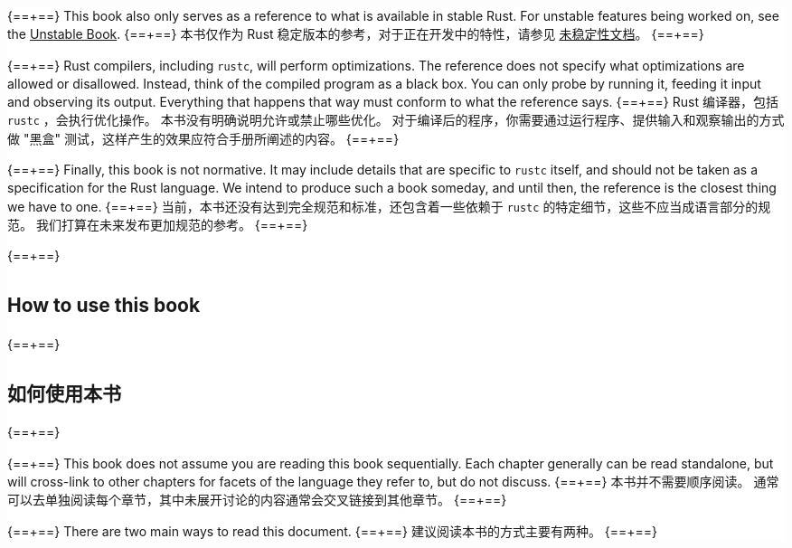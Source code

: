 
{==+==}
This book also only serves as a reference to what is available in stable Rust.
For unstable features being worked on, see the [Unstable Book].
{==+==}
本书仅作为 Rust 稳定版本的参考，对于正在开发中的特性，请参见 [未稳定性文档][Unstable Book]。
{==+==}


{==+==}
Rust compilers, including `rustc`, will perform optimizations.
The reference does not specify what optimizations are allowed or disallowed.
Instead, think of the compiled program as a black box.
You can only probe by running it, feeding it input and observing its output.
Everything that happens that way must conform to what the reference says.
{==+==}
Rust 编译器，包括 `rustc` ，会执行优化操作。
本书没有明确说明允许或禁止哪些优化。
对于编译后的程序，你需要通过运行程序、提供输入和观察输出的方式做 "黑盒" 测试，这样产生的效果应符合手册所阐述的内容。
{==+==}


{==+==}
Finally, this book is not normative.
It may include details that are specific to `rustc` itself, and should not be taken as a specification for the Rust language.
We intend to produce such a book someday, and until then, the reference is the closest thing we have to one.
{==+==}
当前，本书还没有达到完全规范和标准，还包含着一些依赖于 `rustc` 的特定细节，这些不应当成语言部分的规范。
我们打算在未来发布更加规范的参考。
{==+==}


{==+==}
## How to use this book
{==+==}
## 如何使用本书
{==+==}


{==+==}
This book does not assume you are reading this book sequentially.
Each chapter generally can be read standalone, but will cross-link to other chapters for facets of the language they refer to, but do not discuss.
{==+==}
本书并不需要顺序阅读。
通常可以去单独阅读每个章节，其中未展开讨论的内容通常会交叉链接到其他章节。
{==+==}


{==+==}
There are two main ways to read this document.
{==+==}
建议阅读本书的方式主要有两种。
{==+==}


[book]: ../book/index.html
[github issues]: https://github.com/rust-lang/reference/issues
[standard library]: ../std/index.html
[the Rust Reference repository]: https://github.com/rust-lang/reference/
[Unstable Book]: https://doc.rust-lang.org/nightly/unstable-book/
[_Expression_]: expressions.md
[cargo book]: ../cargo/index.html
[cargo reference]: ../cargo/reference/index.html
[expressions chapter]: expressions.html
[file an issue]: https://github.com/rust-lang/reference/issues
[lifetime of temporaries]: expressions.html#temporaries
[linkage]: linkage.html
[rustc book]: ../rustc/index.html
[Notation]: notation.md
[Zulip]: https://rust-lang.zulipchat.com/#narrow/stream/237824-t-lang.2Fdoc
